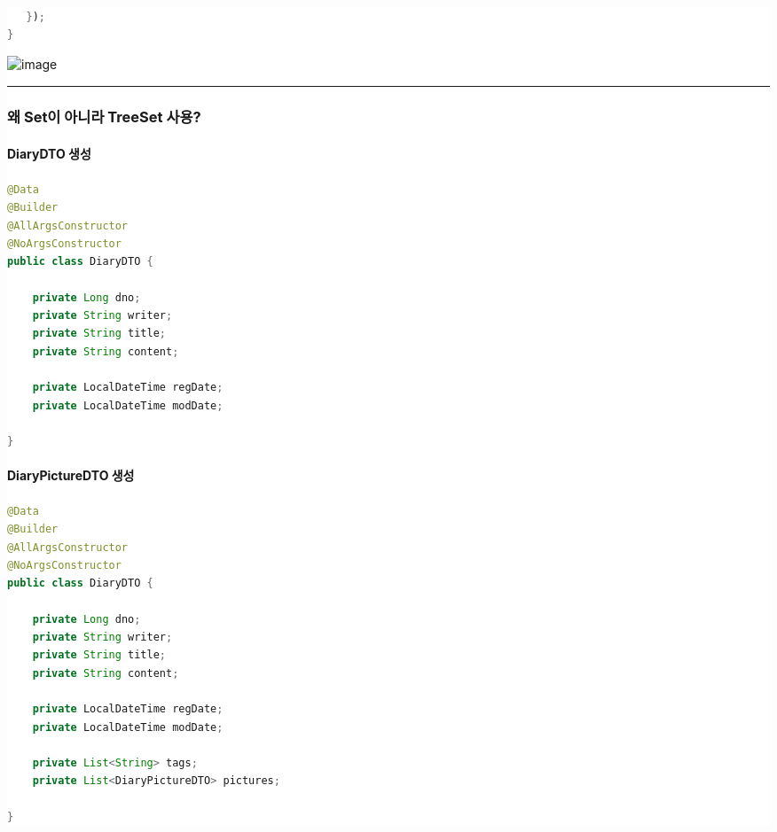```java
   });
}
```



![image](https://user-images.githubusercontent.com/81224398/137662850-f542a995-0d81-4cc3-9e53-54ff39ac640e.png)





----



### 왜 Set이 아니라 TreeSet 사용?



#### DiaryDTO 생성

```java
@Data
@Builder
@AllArgsConstructor
@NoArgsConstructor
public class DiaryDTO {

    private Long dno;
    private String writer;
    private String title;
    private String content;

    private LocalDateTime regDate;
    private LocalDateTime modDate;

}
```





#### DiaryPictureDTO 생성

```java
@Data
@Builder
@AllArgsConstructor
@NoArgsConstructor
public class DiaryDTO {

    private Long dno;
    private String writer;
    private String title;
    private String content;

    private LocalDateTime regDate;
    private LocalDateTime modDate;
    
    private List<String> tags;
    private List<DiaryPictureDTO> pictures;

}
```
